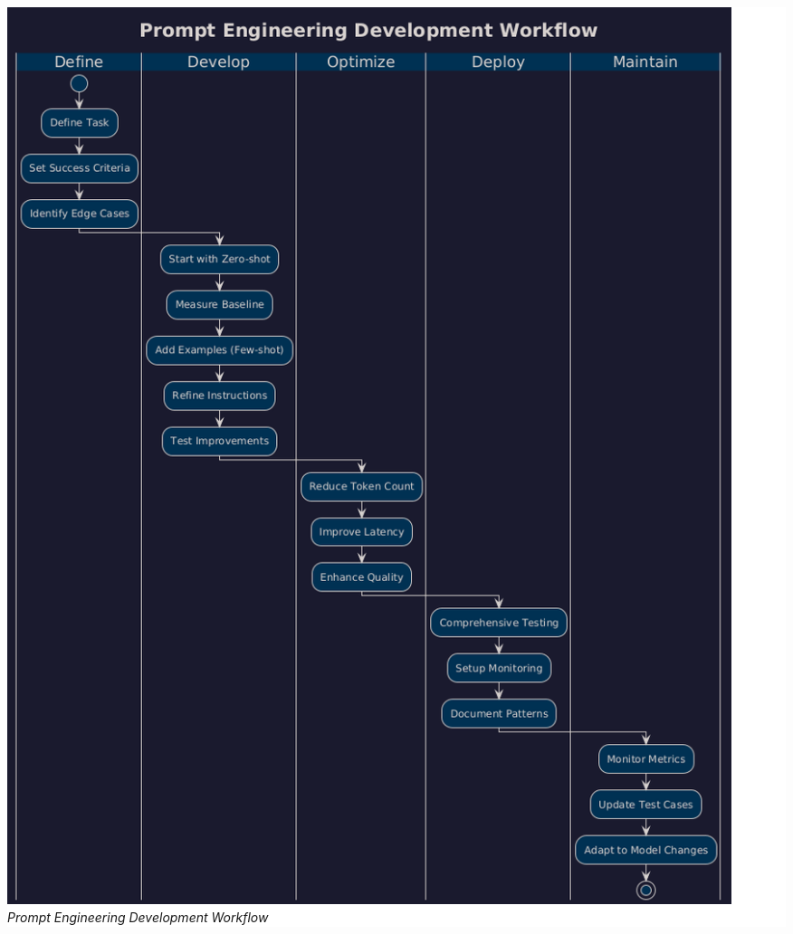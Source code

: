   <img src="../diagrams/architecture/prompt_engineering_development_workflow.png" alt="Prompt Engineering Development Workflow" width="800">
  <figcaption><em>Prompt Engineering Development Workflow</em></figcaption>
</figure>
